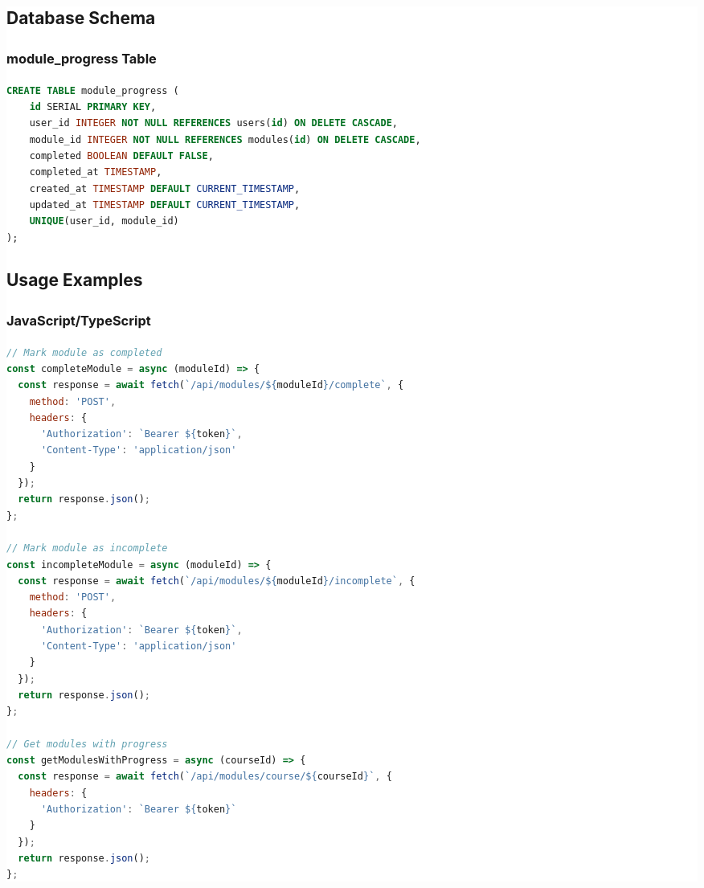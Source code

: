 ## Database Schema

### module_progress Table
```sql
CREATE TABLE module_progress (
    id SERIAL PRIMARY KEY,
    user_id INTEGER NOT NULL REFERENCES users(id) ON DELETE CASCADE,
    module_id INTEGER NOT NULL REFERENCES modules(id) ON DELETE CASCADE,
    completed BOOLEAN DEFAULT FALSE,
    completed_at TIMESTAMP,
    created_at TIMESTAMP DEFAULT CURRENT_TIMESTAMP,
    updated_at TIMESTAMP DEFAULT CURRENT_TIMESTAMP,
    UNIQUE(user_id, module_id)
);
```

## Usage Examples

### JavaScript/TypeScript
```javascript
// Mark module as completed
const completeModule = async (moduleId) => {
  const response = await fetch(`/api/modules/${moduleId}/complete`, {
    method: 'POST',
    headers: {
      'Authorization': `Bearer ${token}`,
      'Content-Type': 'application/json'
    }
  });
  return response.json();
};

// Mark module as incomplete
const incompleteModule = async (moduleId) => {
  const response = await fetch(`/api/modules/${moduleId}/incomplete`, {
    method: 'POST',
    headers: {
      'Authorization': `Bearer ${token}`,
      'Content-Type': 'application/json'
    }
  });
  return response.json();
};

// Get modules with progress
const getModulesWithProgress = async (courseId) => {
  const response = await fetch(`/api/modules/course/${courseId}`, {
    headers: {
      'Authorization': `Bearer ${token}`
    }
  });
  return response.json();
};
```
